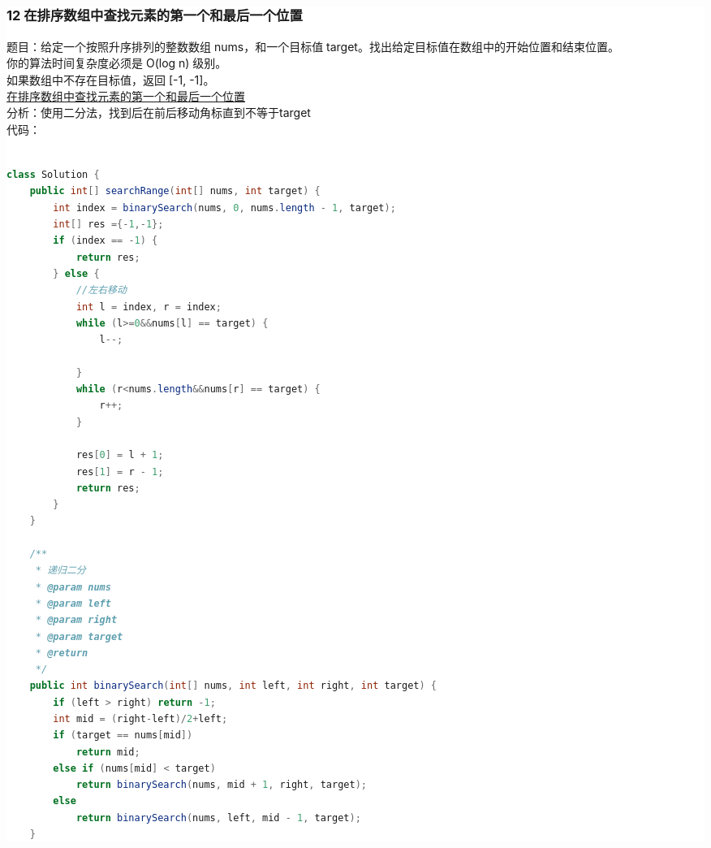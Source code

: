 ### 12 在排序数组中查找元素的第一个和最后一个位置
题目：给定一个按照升序排列的整数数组 nums，和一个目标值 target。找出给定目标值在数组中的开始位置和结束位置。  
你的算法时间复杂度必须是 O(log n) 级别。  
如果数组中不存在目标值，返回 [-1, -1]。   
[在排序数组中查找元素的第一个和最后一个位置](https://leetcode-cn.com/problems/find-first-and-last-position-of-element-in-sorted-array/description/)  
分析：使用二分法，找到后在前后移动角标直到不等于target  
代码：

~~~java

class Solution {
    public int[] searchRange(int[] nums, int target) {
        int index = binarySearch(nums, 0, nums.length - 1, target);
        int[] res ={-1,-1};
        if (index == -1) {
            return res;
        } else {
            //左右移动
            int l = index, r = index;
            while (l>=0&&nums[l] == target) {
                l--;

            }
            while (r<nums.length&&nums[r] == target) {
                r++;
            }

            res[0] = l + 1;
            res[1] = r - 1;
            return res;
        }
    }

    /**
     * 递归二分
     * @param nums
     * @param left
     * @param right
     * @param target
     * @return
     */
    public int binarySearch(int[] nums, int left, int right, int target) {
        if (left > right) return -1;
        int mid = (right-left)/2+left;
        if (target == nums[mid])
            return mid;
        else if (nums[mid] < target)
            return binarySearch(nums, mid + 1, right, target);
        else
            return binarySearch(nums, left, mid - 1, target);
    }
~~~
